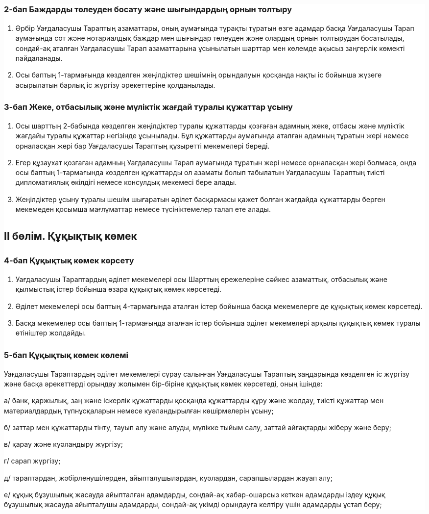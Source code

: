 ### 2-бап Баждарды төлеуден босату және шығындардың орнын толтыру

1. Әрбiр Уағдаласушы Тараптың азаматтары, оның аумағында тұрақты тұратын өзге адамдар басқа Уағдаласушы Тарап аумағында сот және нотариалдық баждар мен шығындар төлеуден және олардың орнын толтырудан босатылады, сондай-ақ аталған Уағдаласушы Тарап азаматтарына ұсынылатын шарттар мен көлемде ақысыз заңгерлiк көмектi пайдаланады.

2. Осы баптың 1-тармағында көзделген жеңiлдiктер шешiмнiң орындалуын қосқанда нақты iс бойынша жүзеге асырылатын барлық iс жүргiзу әрекеттерiне қолданылады.

### 3-бап Жеке, отбасылық және мүлiктiк жағдай туралы құжаттар ұсыну

1. Осы шарттың 2-бабында көзделген жеңiлдiктер туралы құжаттарды қозғаған адамның жеке, отбасы және мүлiктiк жағдайы туралы құжаттар негiзiнде ұсынылады. Бұл құжаттарды аумағында аталған адамның тұратын жерi немесе орналасқан жерi бар Уағдаласушы Тараптың құзыреттi мекемелерi бередi.

2. Егер құзаухат қозғаған адамның Уағдаласушы Тарап аумағында тұратын жерi немесе орналасқан жерi болмаса, онда осы баптың 1-тармағында көзделген құжаттарды ол азаматы болып табылатын Уағдаласушы Тараптың тиiстi дипломатиялық өкiлдiгi немесе консулдық мекемесi бере алады.

3. Жеңiлдiктер ұсыну туралы шешiм шығаратын әдiлет басқармасы қажет болған жағдайда құжаттарды берген мекемеден қосымша мағлұматтар немесе түсiнiктемелер талап ете алады.

## II бөлiм. Құқықтық көмек

### 4-бап Құқықтық көмек көрсету

1. Уағдаласушы Тараптардың әдiлет мекемелерi осы Шарттың ережелерiне сәйкес азаматтық, отбасылық және қылмыстық iстер бойынша өзара құқықтық көмек көрсетедi.

2. Әдiлет мекемелерi осы баптың 4-тармағында аталған iстер бойынша басқа мекемелерге де құқықтық көмек көрсетедi.

3. Басқа мекемелер осы баптың 1-тармағында аталған iстер бойынша әдiлет мекемелерi арқылы құқықтық көмек туралы өтiнiштер жолдайды.

### 5-бап Құқықтық көмек көлемi

Уағдаласушы Тараптардың әдiлет мекемелерi сұрау салынған Уағдаласушы Тараптың заңдарында көзделген iс жүргiзу және басқа әрекеттердi орындау жолымен бiр-бiрiне құқықтық көмек көрсетедi, оның iшiнде:

а/ банк, қаржылық, заң және iскерлiк құжаттарды қосқанда құжаттарды құру және жолдау, тиiстi құжаттар мен материалдардың түпнұсқаларын немесе куәландырылған көшiрмелерiн ұсыну;

б/ заттар мен құжаттарды тiнту, тауып алу және алуды, мүлiкке тыйым салу, заттай айғақтарды жiберу және беру;

в/ қарау және куәландыру жүргiзу;

г/ сарап жүргiзу;

д/ тараптардан, жәбiрленушiлерден, айыпталушылардан, куәлардан, сарапшылардан жауап алу;

е/ құқық бұзушылық жасауда айыпталған адамдарды, сондай-ақ хабар-ошарсыз кеткен адамдарды iздеу құқық бұзушылық жасауда айыпталушы адамдарды, сондай-ақ үкiмдi орындауға келтiру үшiн адамдарды ұстап беру;
